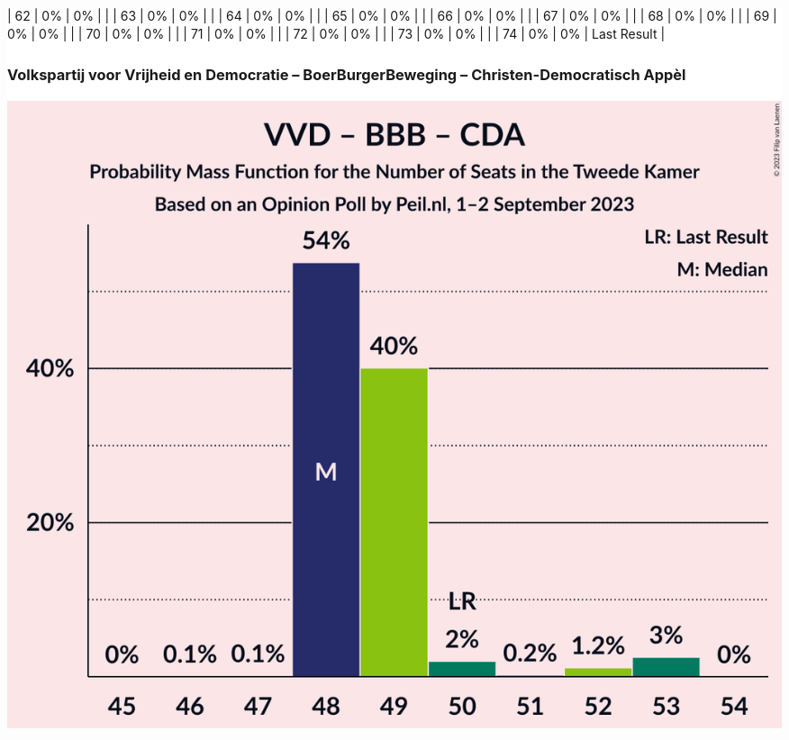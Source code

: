 | 62 | 0% | 0% |  |
| 63 | 0% | 0% |  |
| 64 | 0% | 0% |  |
| 65 | 0% | 0% |  |
| 66 | 0% | 0% |  |
| 67 | 0% | 0% |  |
| 68 | 0% | 0% |  |
| 69 | 0% | 0% |  |
| 70 | 0% | 0% |  |
| 71 | 0% | 0% |  |
| 72 | 0% | 0% |  |
| 73 | 0% | 0% |  |
| 74 | 0% | 0% | Last Result |

### Volkspartij voor Vrijheid en Democratie – BoerBurgerBeweging – Christen-Democratisch Appèl

![Graph with seats probability mass function not yet produced](2023-09-02-Peilnl-coalitions-seats-pmf-vvd–bbb–cda.png "Seats Probability Mass Function")
